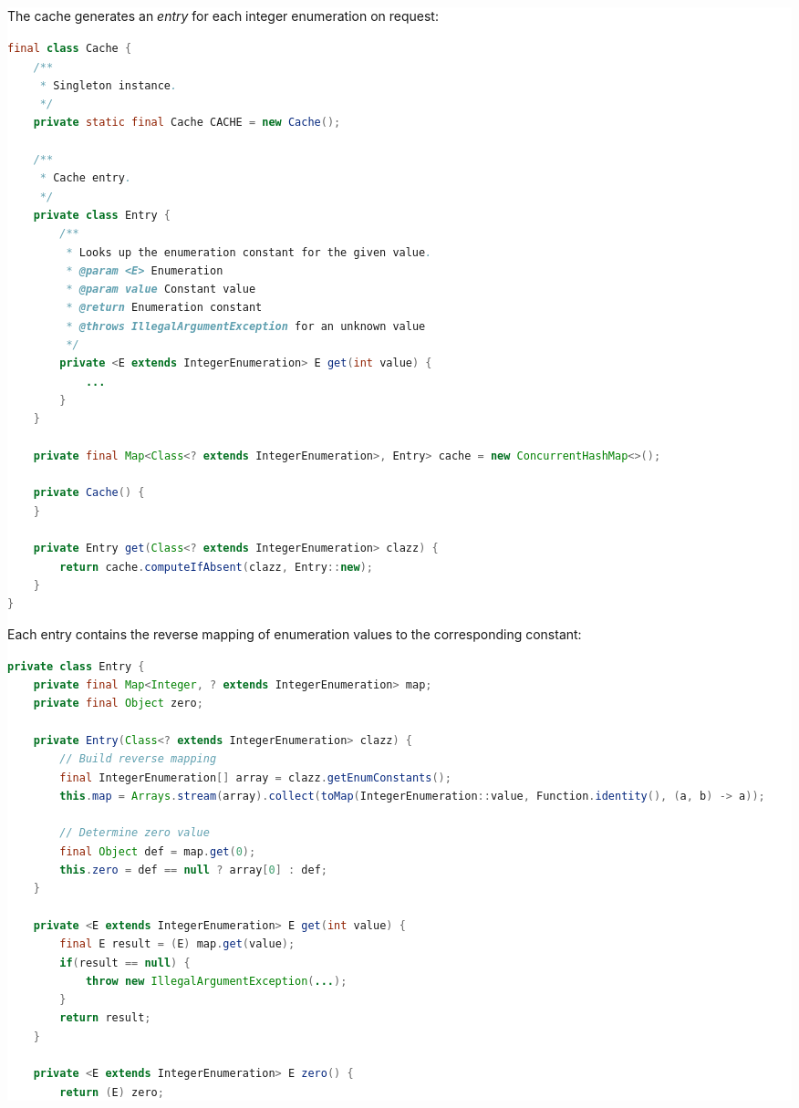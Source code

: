 The cache generates an _entry_ for each integer enumeration on request:

```java
final class Cache {
    /**
     * Singleton instance.
     */
    private static final Cache CACHE = new Cache();

    /**
     * Cache entry.
     */
    private class Entry {
        /**
         * Looks up the enumeration constant for the given value.
         * @param <E> Enumeration
         * @param value Constant value
         * @return Enumeration constant
         * @throws IllegalArgumentException for an unknown value
         */
        private <E extends IntegerEnumeration> E get(int value) {
            ...
        }
    }

    private final Map<Class<? extends IntegerEnumeration>, Entry> cache = new ConcurrentHashMap<>();

    private Cache() {
    }

    private Entry get(Class<? extends IntegerEnumeration> clazz) {
        return cache.computeIfAbsent(clazz, Entry::new);
    }
}
```

Each entry contains the reverse mapping of enumeration values to the corresponding constant:

```java
private class Entry {
    private final Map<Integer, ? extends IntegerEnumeration> map;
    private final Object zero;

    private Entry(Class<? extends IntegerEnumeration> clazz) {
        // Build reverse mapping
        final IntegerEnumeration[] array = clazz.getEnumConstants();
        this.map = Arrays.stream(array).collect(toMap(IntegerEnumeration::value, Function.identity(), (a, b) -> a));

        // Determine zero value
        final Object def = map.get(0);
        this.zero = def == null ? array[0] : def;
    }

    private <E extends IntegerEnumeration> E get(int value) {
        final E result = (E) map.get(value);
        if(result == null) {
            throw new IllegalArgumentException(...);
        }
        return result;
    }

    private <E extends IntegerEnumeration> E zero() {
        return (E) zero;
```